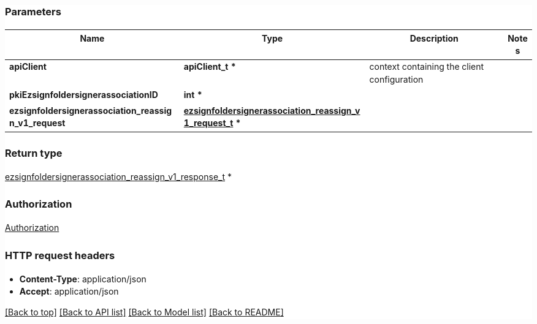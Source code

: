 ### Parameters
Name | Type | Description  | Notes
------------- | ------------- | ------------- | -------------
**apiClient** | **apiClient_t \*** | context containing the client configuration |
**pkiEzsignfoldersignerassociationID** | **int \*** |  | 
**ezsignfoldersignerassociation_reassign_v1_request** | **[ezsignfoldersignerassociation_reassign_v1_request_t](ezsignfoldersignerassociation_reassign_v1_request.md) \*** |  | 

### Return type

[ezsignfoldersignerassociation_reassign_v1_response_t](ezsignfoldersignerassociation_reassign_v1_response.md) *


### Authorization

[Authorization](../README.md#Authorization)

### HTTP request headers

 - **Content-Type**: application/json
 - **Accept**: application/json

[[Back to top]](#) [[Back to API list]](../README.md#documentation-for-api-endpoints) [[Back to Model list]](../README.md#documentation-for-models) [[Back to README]](../README.md)

